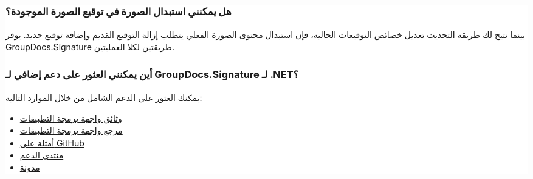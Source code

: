 ### هل يمكنني استبدال الصورة في توقيع الصورة الموجودة؟
بينما تتيح لك طريقة التحديث تعديل خصائص التوقيعات الحالية، فإن استبدال محتوى الصورة الفعلي يتطلب إزالة التوقيع القديم وإضافة توقيع جديد. يوفر GroupDocs.Signature طريقتين لكلا العمليتين.

### أين يمكنني العثور على دعم إضافي لـ GroupDocs.Signature لـ .NET؟
يمكنك العثور على الدعم الشامل من خلال الموارد التالية:
- [وثائق واجهة برمجة التطبيقات](https://docs.groupdocs.com/signature/net/)
- [مرجع واجهة برمجة التطبيقات](https://reference.groupdocs.com/signature/net/)
- [أمثلة على GitHub](https://github.com/groupdocs-signature/GroupDocs.Signature-for-.NET/tree/master/Examples)
- [منتدى الدعم](https://forum.groupdocs.com/c/signature/13)
- [مدونة](https://blog.groupdocs.com/categories/groupdocs.signature-product-family/)